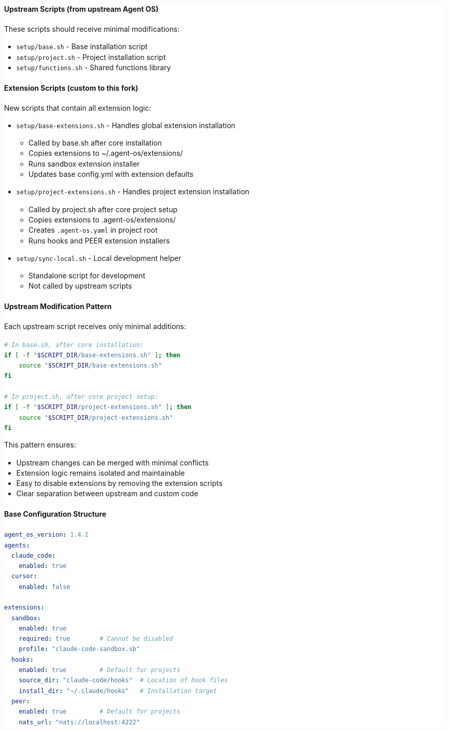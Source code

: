 #### Upstream Scripts (from upstream Agent OS)
These scripts should receive minimal modifications:
- `setup/base.sh` - Base installation script
- `setup/project.sh` - Project installation script  
- `setup/functions.sh` - Shared functions library

#### Extension Scripts (custom to this fork)
New scripts that contain all extension logic:
- `setup/base-extensions.sh` - Handles global extension installation
  - Called by base.sh after core installation
  - Copies extensions to ~/.agent-os/extensions/
  - Runs sandbox extension installer
  - Updates base config.yml with extension defaults
  
- `setup/project-extensions.sh` - Handles project extension installation
  - Called by project.sh after core project setup
  - Copies extensions to .agent-os/extensions/
  - Creates `.agent-os.yaml` in project root
  - Runs hooks and PEER extension installers
  
- `setup/sync-local.sh` - Local development helper
  - Standalone script for development
  - Not called by upstream scripts

#### Upstream Modification Pattern
Each upstream script receives only minimal additions:
```bash
# In base.sh, after core installation:
if [ -f "$SCRIPT_DIR/base-extensions.sh" ]; then
    source "$SCRIPT_DIR/base-extensions.sh"
fi

# In project.sh, after core project setup:
if [ -f "$SCRIPT_DIR/project-extensions.sh" ]; then
    source "$SCRIPT_DIR/project-extensions.sh"
fi
```

This pattern ensures:
- Upstream changes can be merged with minimal conflicts
- Extension logic remains isolated and maintainable
- Easy to disable extensions by removing the extension scripts
- Clear separation between upstream and custom code

#### Base Configuration Structure
```yaml
agent_os_version: 1.4.1
agents:
  claude_code:
    enabled: true
  cursor:
    enabled: false

extensions:
  sandbox:
    enabled: true
    required: true        # Cannot be disabled
    profile: "claude-code-sandbox.sb"
  hooks:
    enabled: true         # Default for projects
    source_dir: "claude-code/hooks"  # Location of hook files
    install_dir: "~/.claude/hooks"   # Installation target
  peer:
    enabled: true         # Default for projects
    nats_url: "nats://localhost:4222"
```